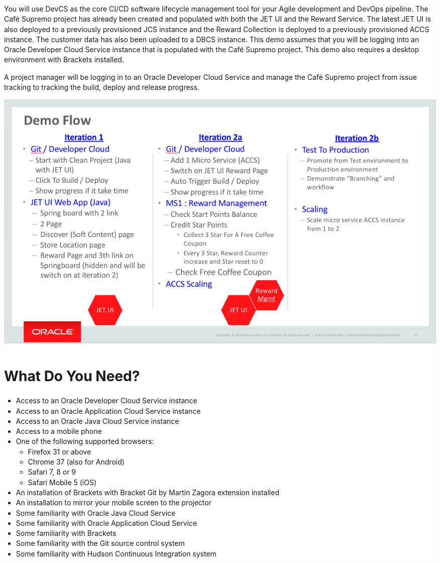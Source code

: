 You will use DevCS as the core CI/CD software lifecycle management tool for your Agile development and DevOps pipeline. The Café Supremo project has already been created and populated with both the JET UI and the Reward Service. The latest JET UI is also deployed to a previously provisioned JCS instance and the Reward Collection is deployed to a previously provisioned ACCS instance. The customer data has also been uploaded to a DBCS instance.
This demo assumes that you will be logging into an Oracle Developer Cloud Service instance that is populated with the Café Supremo project. This demo also requires a desktop environment with Brackets installed.

A project manager will be logging in to an Oracle Developer Cloud Service and manage the Café Supremo project from issue tracking to tracking the build, deploy and release progress.

![](images/demoflow.png)

# What Do You Need?

*	Access to an Oracle Developer Cloud Service instance
*	Access to an Oracle Application Cloud Service instance
*	Access to an Oracle Java Cloud Service instance
*	Access to a mobile phone
*	One of the following supported browsers:
    *	Firefox 31 or above
    *	Chrome 37 (also for Android)
    *	Safari 7, 8 or 9
    *	Safari Mobile 5 (iOS)
*	An installation of Brackets with Bracket Git by Martin Zagora extension installed
*	An installation to mirror your mobile screen to the projector
*	Some familiarity with Oracle Java Cloud Service
*	Some familiarity with Oracle Application Cloud Service
*	Some familiarity with Brackets
*	Some familiarity with the Git source control system
*	Some familiarity with Hudson Continuous Integration system
